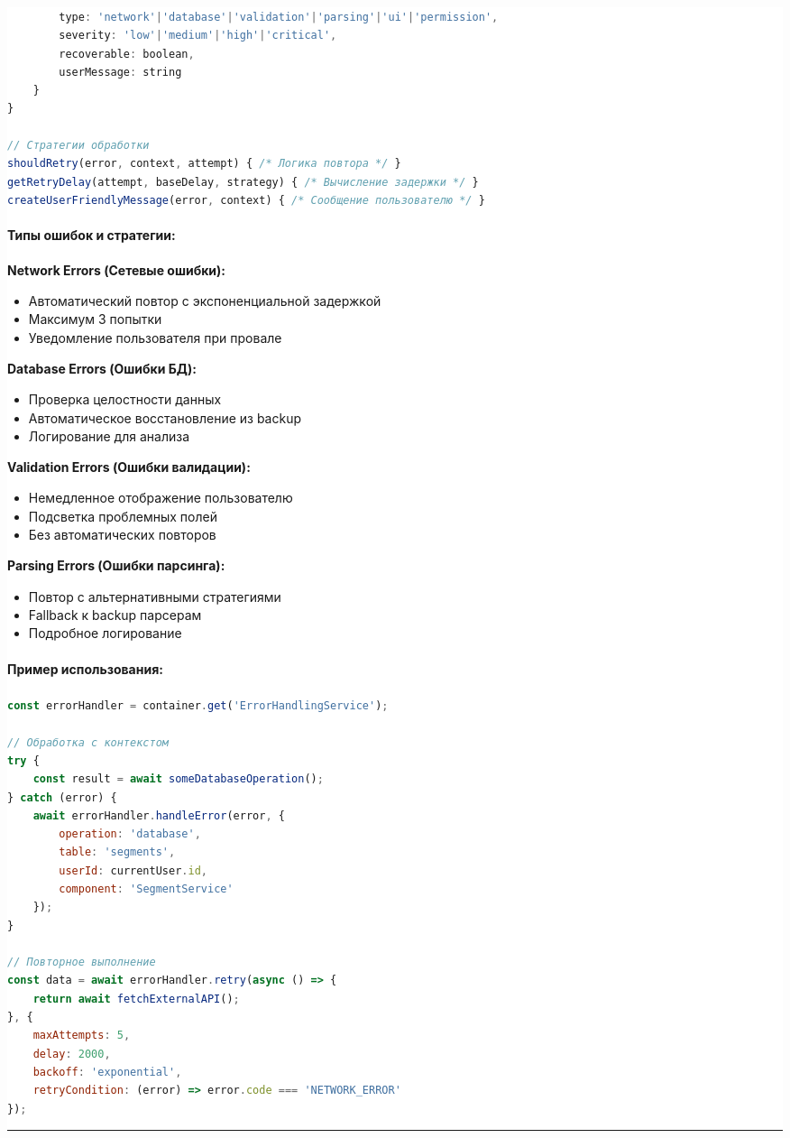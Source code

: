 ```javascript
        type: 'network'|'database'|'validation'|'parsing'|'ui'|'permission',
        severity: 'low'|'medium'|'high'|'critical',
        recoverable: boolean,
        userMessage: string
    }
}

// Стратегии обработки
shouldRetry(error, context, attempt) { /* Логика повтора */ }
getRetryDelay(attempt, baseDelay, strategy) { /* Вычисление задержки */ }
createUserFriendlyMessage(error, context) { /* Сообщение пользователю */ }
```

#### Типы ошибок и стратегии:

**Network Errors (Сетевые ошибки):**
- Автоматический повтор с экспоненциальной задержкой
- Максимум 3 попытки
- Уведомление пользователя при провале

**Database Errors (Ошибки БД):**
- Проверка целостности данных
- Автоматическое восстановление из backup
- Логирование для анализа

**Validation Errors (Ошибки валидации):**
- Немедленное отображение пользователю
- Подсветка проблемных полей
- Без автоматических повторов

**Parsing Errors (Ошибки парсинга):**
- Повтор с альтернативными стратегиями
- Fallback к backup парсерам
- Подробное логирование

#### Пример использования:

```javascript
const errorHandler = container.get('ErrorHandlingService');

// Обработка с контекстом
try {
    const result = await someDatabaseOperation();
} catch (error) {
    await errorHandler.handleError(error, {
        operation: 'database',
        table: 'segments',
        userId: currentUser.id,
        component: 'SegmentService'
    });
}

// Повторное выполнение
const data = await errorHandler.retry(async () => {
    return await fetchExternalAPI();
}, {
    maxAttempts: 5,
    delay: 2000,
    backoff: 'exponential',
    retryCondition: (error) => error.code === 'NETWORK_ERROR'
});
```

---
